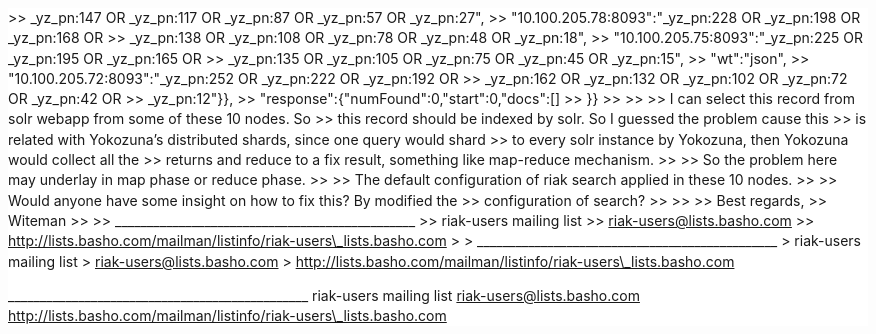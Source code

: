 &gt;&gt; \_yz\_pn:147 OR \_yz\_pn:117 OR \_yz\_pn:87 OR \_yz\_pn:57 OR \_yz\_pn:27",
&gt;&gt; "10.100.205.78:8093":"\_yz\_pn:228 OR \_yz\_pn:198 OR \_yz\_pn:168 OR 
&gt;&gt; \_yz\_pn:138 OR \_yz\_pn:108 OR \_yz\_pn:78 OR \_yz\_pn:48 OR \_yz\_pn:18",
&gt;&gt; "10.100.205.75:8093":"\_yz\_pn:225 OR \_yz\_pn:195 OR \_yz\_pn:165 OR 
&gt;&gt; \_yz\_pn:135 OR \_yz\_pn:105 OR \_yz\_pn:75 OR \_yz\_pn:45 OR \_yz\_pn:15",
&gt;&gt; "wt":"json",
&gt;&gt; "10.100.205.72:8093":"\_yz\_pn:252 OR \_yz\_pn:222 OR \_yz\_pn:192 OR 
&gt;&gt; \_yz\_pn:162 OR \_yz\_pn:132 OR \_yz\_pn:102 OR \_yz\_pn:72 OR \_yz\_pn:42 OR 
&gt;&gt; \_yz\_pn:12"}},
&gt;&gt; "response":{"numFound":0,"start":0,"docs":[]
&gt;&gt; }}
&gt;&gt; 
&gt;&gt; 
&gt;&gt; I can select this record from solr webapp from some of these 10 nodes. So 
&gt;&gt; this record should be indexed by solr. So I guessed the problem cause this 
&gt;&gt; is related with Yokozuna’s distributed shards, since one query would shard 
&gt;&gt; to every solr instance by Yokozuna, then Yokozuna would collect all the 
&gt;&gt; returns and reduce to a fix result, something like map-reduce mechanism.
&gt;&gt; 
&gt;&gt; So the problem here may underlay in map phase or reduce phase.
&gt;&gt; 
&gt;&gt; The default configuration of riak search applied in these 10 nodes.
&gt;&gt; 
&gt;&gt; Would anyone have some insight on how to fix this? By modified the 
&gt;&gt; configuration of search?
&gt;&gt; 
&gt;&gt; 
&gt;&gt; Best regards,
&gt;&gt; Witeman
&gt;&gt; 
&gt;&gt; \_\_\_\_\_\_\_\_\_\_\_\_\_\_\_\_\_\_\_\_\_\_\_\_\_\_\_\_\_\_\_\_\_\_\_\_\_\_\_\_\_\_\_\_\_\_\_
&gt;&gt; riak-users mailing list
&gt;&gt; riak-users@lists.basho.com 
&gt;&gt; http://lists.basho.com/mailman/listinfo/riak-users\_lists.basho.com
&gt; 
&gt; \_\_\_\_\_\_\_\_\_\_\_\_\_\_\_\_\_\_\_\_\_\_\_\_\_\_\_\_\_\_\_\_\_\_\_\_\_\_\_\_\_\_\_\_\_\_\_
&gt; riak-users mailing list
&gt; riak-users@lists.basho.com
&gt; http://lists.basho.com/mailman/listinfo/riak-users\_lists.basho.com

\_\_\_\_\_\_\_\_\_\_\_\_\_\_\_\_\_\_\_\_\_\_\_\_\_\_\_\_\_\_\_\_\_\_\_\_\_\_\_\_\_\_\_\_\_\_\_
riak-users mailing list
riak-users@lists.basho.com
http://lists.basho.com/mailman/listinfo/riak-users\_lists.basho.com

